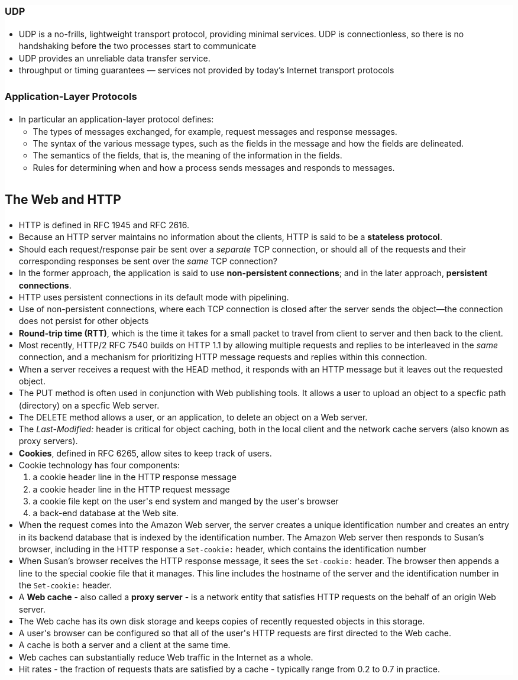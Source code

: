 ### UDP

- UDP is a no-frills, lightweight transport protocol, providing minimal services. UDP is connectionless, so there is no handshaking before the two processes start to communicate
- UDP provides an unreliable data transfer service.
- throughput or timing guarantees — services not provided by today’s Internet transport protocols

### Application-Layer Protocols

- In particular an application-layer protocol defines:
  - The types of messages exchanged, for example, request messages and response messages.
  - The syntax of the various message types, such as the fields in the message and how the fields are delineated.
  - The semantics of the fields, that is, the meaning of the information in the fields.
  - Rules for determining when and how a process sends messages and responds to messages.

## The Web and HTTP

- HTTP is defined in RFC 1945 and RFC 2616.
- Because an HTTP server maintains no information about the clients, HTTP is said to be a **stateless protocol**.
- Should each request/response pair be sent over a _separate_ TCP connection, or should all of the requests and their corresponding responses be sent over the _same_ TCP connection?
- In the former approach, the application is said to use **non-persistent connections**; and in the later approach, **persistent connections**.
- HTTP uses persistent connections in its default mode with pipelining.
- Use of non-persistent connections, where each TCP connection is closed after the server sends the object—the connection does not persist for other objects
- **Round-trip time (RTT)**, which is the time it takes for a small packet to travel from client to server and then back to the client.
- Most recently, HTTP/2 RFC 7540 builds on HTTP 1.1 by allowing multiple requests and replies to be interleaved in the _same_ connection, and a mechanism for prioritizing HTTP message requests and replies within this connection.
- When a server receives a request with the HEAD method, it responds with an HTTP message but it leaves out the requested object.
- The PUT method is often used in conjunction with Web publishing tools. It allows a user to upload an object to a specfic path (directory) on a specfic Web server.
- The DELETE method allows a user, or an application, to delete an object on a Web server.
- The _Last-Modified:_ header is critical for object caching, both in the local client and the network cache servers (also known as proxy servers).
- **Cookies**, defined in RFC 6265, allow sites to keep track of users.
- Cookie technology has four components:
  1. a cookie header line in the HTTP response message
  2. a cookie header line in the HTTP request message
  3. a cookie file kept on the user's end system and manged by the user's browser
  4. a back-end database at the Web site.
- When the request comes into the Amazon Web server, the server creates a unique identification number and creates an entry in its backend database that is indexed by the identification number. The Amazon Web server then responds to Susan’s browser, including in the HTTP response a `Set-cookie:` header, which contains the identification number
- When Susan’s browser receives the HTTP response message, it sees the `Set-cookie:` header. The browser then appends a line to the special cookie file that it manages. This line includes the hostname of the server and the identification number in the `Set-cookie:` header.
- A **Web cache** - also called a **proxy server** - is a network entity that satisfies HTTP requests on the behalf of an origin Web server.
- The Web cache has its own disk storage and keeps copies of recently requested objects in this storage.
- A user's browser can be configured so that all of the user's HTTP requests are first directed to the Web cache.
- A cache is both a server and a client at the same time.
- Web caches can substantially reduce Web traffic in the Internet as a whole.
- Hit rates - the fraction of requests thats are satisfied by a cache - typically range from 0.2 to 0.7 in practice.